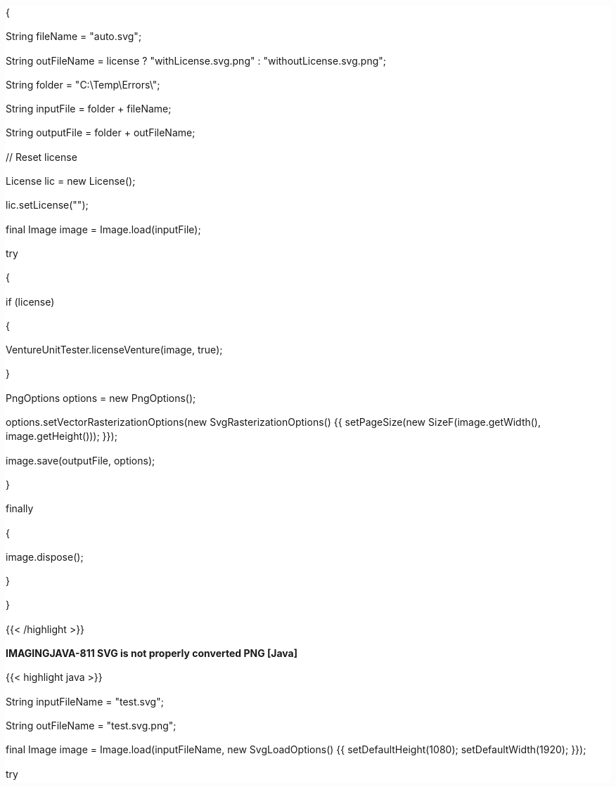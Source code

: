 {

String fileName = "auto.svg";

String outFileName = license ? "withLicense.svg.png" : "withoutLicense.svg.png";

String folder = "C:\\Temp\\Errors\\";

String inputFile = folder + fileName;

String outputFile = folder + outFileName;

// Reset license

License lic = new License();

lic.setLicense("");

final Image image = Image.load(inputFile);

try

{

if (license)

{

VentureUnitTester.licenseVenture(image, true);

}

PngOptions options = new PngOptions();

options.setVectorRasterizationOptions(new SvgRasterizationOptions() {{ setPageSize(new SizeF(image.getWidth(), image.getHeight())); }});

image.save(outputFile, options);

}

finally

{

image.dispose();

}

}

{{< /highlight >}}

**IMAGINGJAVA-811 SVG is not properly converted PNG [Java]**

{{< highlight java >}}

 String inputFileName = "test.svg";

String outFileName = "test.svg.png";

final Image image = Image.load(inputFileName, new SvgLoadOptions() {{ setDefaultHeight(1080); setDefaultWidth(1920); }});

try
